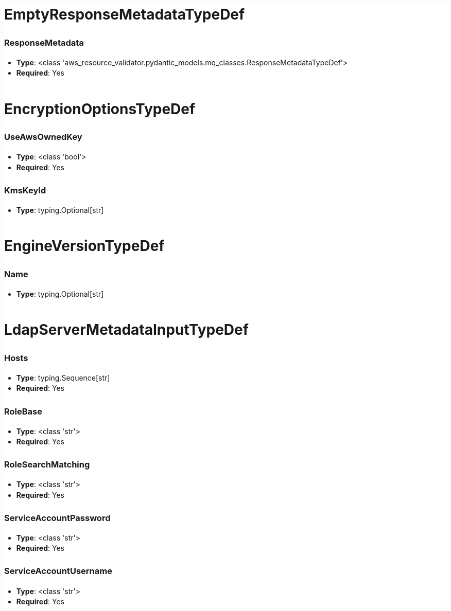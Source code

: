 
# EmptyResponseMetadataTypeDef

### ResponseMetadata
- **Type**: <class 'aws_resource_validator.pydantic_models.mq_classes.ResponseMetadataTypeDef'>
- **Required**: Yes


# EncryptionOptionsTypeDef

### UseAwsOwnedKey
- **Type**: <class 'bool'>
- **Required**: Yes

### KmsKeyId
- **Type**: typing.Optional[str]


# EngineVersionTypeDef

### Name
- **Type**: typing.Optional[str]


# LdapServerMetadataInputTypeDef

### Hosts
- **Type**: typing.Sequence[str]
- **Required**: Yes

### RoleBase
- **Type**: <class 'str'>
- **Required**: Yes

### RoleSearchMatching
- **Type**: <class 'str'>
- **Required**: Yes

### ServiceAccountPassword
- **Type**: <class 'str'>
- **Required**: Yes

### ServiceAccountUsername
- **Type**: <class 'str'>
- **Required**: Yes
